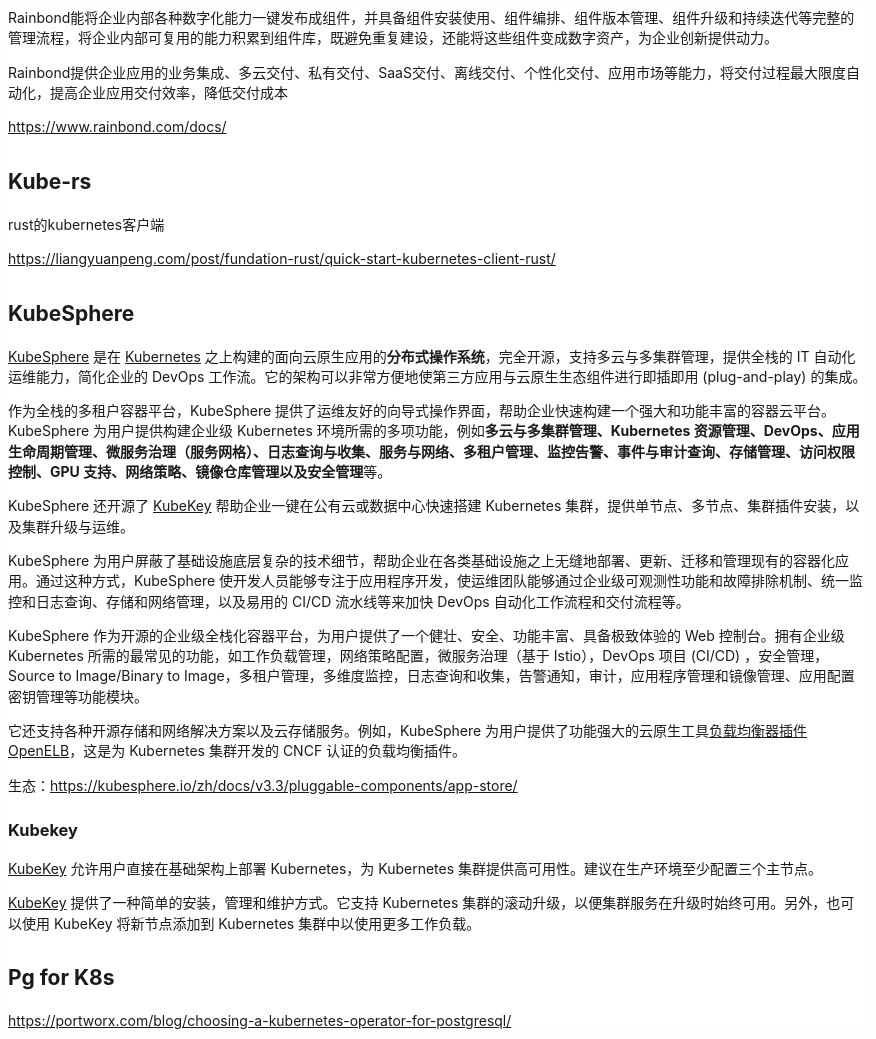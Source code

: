 Rainbond能将企业内部各种数字化能力一键发布成组件，并具备组件安装使用、组件编排、组件版本管理、组件升级和持续迭代等完整的管理流程，将企业内部可复用的能力积累到组件库，既避免重复建设，还能将这些组件变成数字资产，为企业创新提供动力。

Rainbond提供企业应用的业务集成、多云交付、私有交付、SaaS交付、离线交付、个性化交付、应用市场等能力，将交付过程最大限度自动化，提高企业应用交付效率，降低交付成本

https://www.rainbond.com/docs/



## Kube-rs

rust的kubernetes客户端

https://liangyuanpeng.com/post/fundation-rust/quick-start-kubernetes-client-rust/



## KubeSphere

[KubeSphere](https://kubesphere.io/) 是在 [Kubernetes](https://kubernetes.io/) 之上构建的面向云原生应用的**分布式操作系统**，完全开源，支持多云与多集群管理，提供全栈的 IT 自动化运维能力，简化企业的 DevOps 工作流。它的架构可以非常方便地使第三方应用与云原生生态组件进行即插即用 (plug-and-play) 的集成。

作为全栈的多租户容器平台，KubeSphere 提供了运维友好的向导式操作界面，帮助企业快速构建一个强大和功能丰富的容器云平台。KubeSphere 为用户提供构建企业级 Kubernetes 环境所需的多项功能，例如**多云与多集群管理、Kubernetes 资源管理、DevOps、应用生命周期管理、微服务治理（服务网格）、日志查询与收集、服务与网络、多租户管理、监控告警、事件与审计查询、存储管理、访问权限控制、GPU 支持、网络策略、镜像仓库管理以及安全管理**等。

KubeSphere 还开源了 [KubeKey](https://github.com/kubesphere/kubekey) 帮助企业一键在公有云或数据中心快速搭建 Kubernetes 集群，提供单节点、多节点、集群插件安装，以及集群升级与运维。

KubeSphere 为用户屏蔽了基础设施底层复杂的技术细节，帮助企业在各类基础设施之上无缝地部署、更新、迁移和管理现有的容器化应用。通过这种方式，KubeSphere 使开发人员能够专注于应用程序开发，使运维团队能够通过企业级可观测性功能和故障排除机制、统一监控和日志查询、存储和网络管理，以及易用的 CI/CD 流水线等来加快 DevOps 自动化工作流程和交付流程等。

KubeSphere 作为开源的企业级全栈化容器平台，为用户提供了一个健壮、安全、功能丰富、具备极致体验的 Web 控制台。拥有企业级 Kubernetes 所需的最常见的功能，如工作负载管理，网络策略配置，微服务治理（基于 Istio），DevOps 项目 (CI/CD) ，安全管理，Source to Image/Binary to Image，多租户管理，多维度监控，日志查询和收集，告警通知，审计，应用程序管理和镜像管理、应用配置密钥管理等功能模块。

它还支持各种开源存储和网络解决方案以及云存储服务。例如，KubeSphere 为用户提供了功能强大的云原生工具[负载均衡器插件 OpenELB](https://openelb.github.io/)，这是为 Kubernetes 集群开发的 CNCF 认证的负载均衡插件。

生态：https://kubesphere.io/zh/docs/v3.3/pluggable-components/app-store/

### Kubekey

[KubeKey](https://github.com/kubesphere/kubekey) 允许用户直接在基础架构上部署 Kubernetes，为 Kubernetes 集群提供高可用性。建议在生产环境至少配置三个主节点。

[KubeKey](https://github.com/kubesphere/kubekey) 提供了一种简单的安装，管理和维护方式。它支持 Kubernetes 集群的滚动升级，以便集群服务在升级时始终可用。另外，也可以使用 KubeKey 将新节点添加到 Kubernetes 集群中以使用更多工作负载。



## Pg for K8s



https://portworx.com/blog/choosing-a-kubernetes-operator-for-postgresql/


